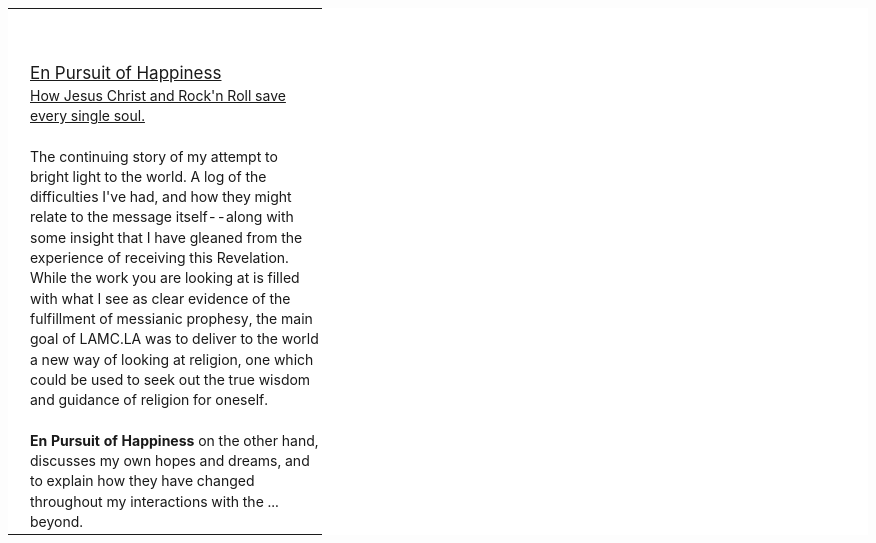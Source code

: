 <!DOCTYPE html>
<html>
<head>
<meta charset="utf-8" />
<title>Music Saves All Souls | TIME AND CHANCE</title>
<meta name="author" content="Adam Marshall Dobrin" />
<link rel="stylesheet" href="/css/main.css" />
<link href="/css/base.css" rel="stylesheet" />
<link href="/css/font-awesome.min.css" rel="stylesheet" />
<link href="/css/default.min.css" rel="stylesheet" />
<script src="/css/highlight.min.js"> 
     &lt;script type="text/javascript" src="/css/MathJax.js?config=TeX-AMS_HTML"&gt;</script>
<style>
  .nav{
    border:1px solid #ccc;
    border-width:1px 0;
    list-style:none;
    margin:0 auto;
    padding:0;
    text-align:center;
    width: 90%;
}
.nav li{
    display:inline;
}
.nav a{
    display:inline-block;
    padding:8px;
  
 }

videoWrapper {
	position: relative;
		padding-bottom: 56.25%; /* 16:9 */
			padding-top: 25px;
				height: 0;
				}
				.videoWrapper iframe {
					position: absolute;
						top: 0;
							left: 0;
								width: 100%;
									height: 100%;
									}



</style>
</head>
<body>
<table>
<td style="width: 310px; padding: 2px; vertical-align: top;">
<div style="padding-left: 20px; padding-top: 50px;">
<a href="http://medium.com/in-pursuit-of-happiness">
<div style="font-size: 17px;">En Pursuit of Happiness</div>
How Jesus Christ and Rock'n Roll save every single soul.
</a>
<br />
<br />The continuing story of my attempt to bright light to the world.  A log of the difficulties I've had, and how they might relate to the message itself--along with some insight that I have gleaned from the experience of receiving this Revelation.  While the work you are looking at is filled with what I see as clear evidence of the fulfillment of messianic prophesy, the main goal of LAMC.LA was to deliver to the world a new way of looking at religion, one which could be used to seek out the true wisdom and guidance of religion for oneself.  <br /><br /><b>En Pursuit of Happiness</b> on the other hand, discusses my own hopes and dreams, and to explain how they have changed throughout my interactions with the ... beyond.